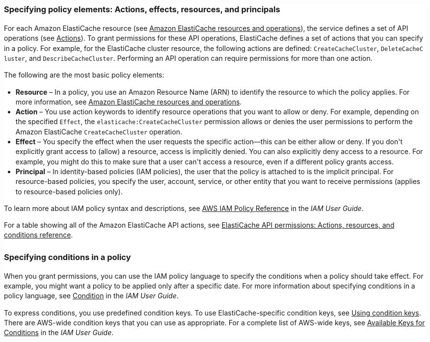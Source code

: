 ### Specifying policy elements: Actions, effects, resources, and principals<a name="IAM.Overview.PolicyElements"></a>

For each Amazon ElastiCache resource \(see [Amazon ElastiCache resources and operations](#IAM.Overview.ResourcesAndOperations)\), the service defines a set of API operations \(see [Actions](https://docs.aws.amazon.com/AmazonElastiCache/latest/APIReference/API_Operations.html)\)\. To grant permissions for these API operations, ElastiCache defines a set of actions that you can specify in a policy\. For example, for the ElastiCache cluster resource, the following actions are defined: `CreateCacheCluster`, `DeleteCacheCluster`, and `DescribeCacheCluster`\. Performing an API operation can require permissions for more than one action\.

The following are the most basic policy elements:
+ **Resource** – In a policy, you use an Amazon Resource Name \(ARN\) to identify the resource to which the policy applies\. For more information, see [Amazon ElastiCache resources and operations](#IAM.Overview.ResourcesAndOperations)\.
+ **Action** – You use action keywords to identify resource operations that you want to allow or deny\. For example, depending on the specified `Effect`, the `elasticache:CreateCacheCluster` permission allows or denies the user permissions to perform the Amazon ElastiCache `CreateCacheCluster` operation\.
+ **Effect** – You specify the effect when the user requests the specific action—this can be either allow or deny\. If you don't explicitly grant access to \(allow\) a resource, access is implicitly denied\. You can also explicitly deny access to a resource\. For example, you might do this to make sure that a user can't access a resource, even if a different policy grants access\.
+ **Principal** – In identity\-based policies \(IAM policies\), the user that the policy is attached to is the implicit principal\. For resource\-based policies, you specify the user, account, service, or other entity that you want to receive permissions \(applies to resource\-based policies only\)\. 

To learn more about IAM policy syntax and descriptions, see [AWS IAM Policy Reference](https://docs.aws.amazon.com/IAM/latest/UserGuide/reference_policies.html) in the *IAM User Guide*\.

For a table showing all of the Amazon ElastiCache API actions, see [ElastiCache API permissions: Actions, resources, and conditions reference](IAM.APIReference.md)\.

### Specifying conditions in a policy<a name="IAM.Overview.Conditions"></a>

When you grant permissions, you can use the IAM policy language to specify the conditions when a policy should take effect\. For example, you might want a policy to be applied only after a specific date\. For more information about specifying conditions in a policy language, see [Condition](https://docs.aws.amazon.com/IAM/latest/UserGuide/reference_policies_elements.html#Condition) in the *IAM User Guide*\. 

To express conditions, you use predefined condition keys\. To use ElastiCache\-specific condition keys, see [Using condition keys](IAM.ConditionKeys.md)\. There are AWS\-wide condition keys that you can use as appropriate\. For a complete list of AWS\-wide keys, see [Available Keys for Conditions](https://docs.aws.amazon.com/IAM/latest/UserGuide/reference_policies_elements.html#AvailableKeys) in the *IAM User Guide*\. 

